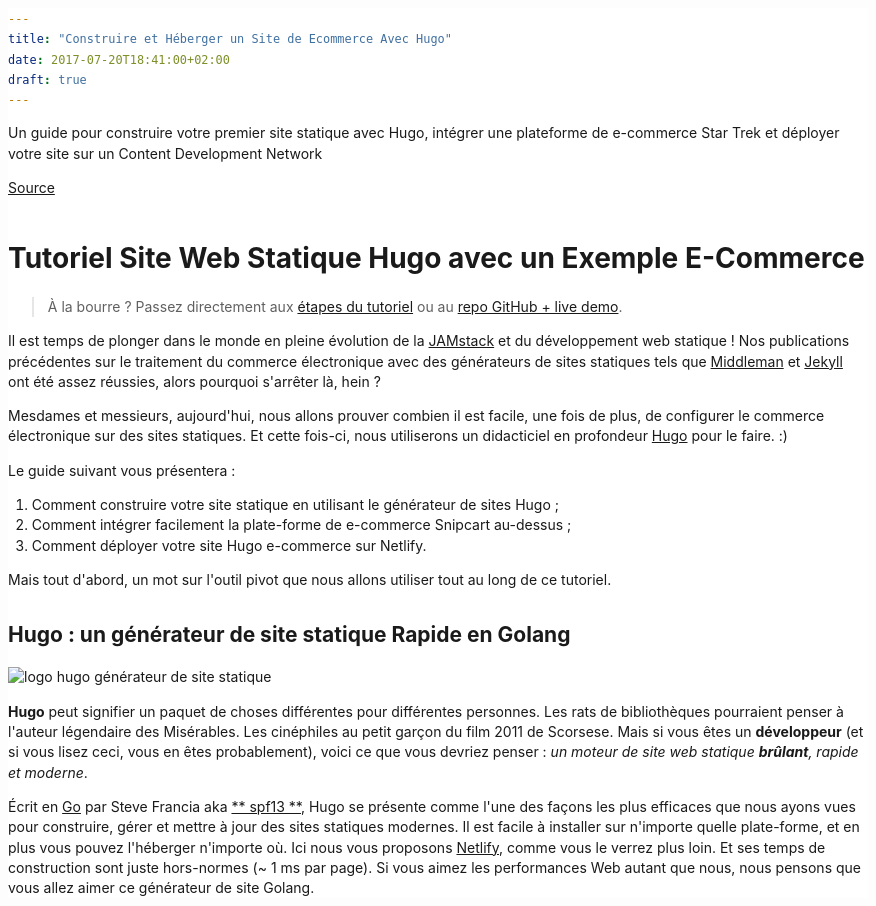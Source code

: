 ```yaml
---
title: "Construire et Héberger un Site de Ecommerce Avec Hugo"
date: 2017-07-20T18:41:00+02:00
draft: true
---
```

Un guide pour construire votre premier site statique avec Hugo, intégrer une plateforme de e-commerce Star Trek et déployer votre site sur un Content Development Network 



[Source](https://snipcart.com/blog/hugo-tutorial-static-site-ecommerce "Permalink to Hugo Website Tutorial with a Live Static E-Commerce Example")

# Tutoriel Site Web Statique Hugo avec un Exemple E-Commerce

> À la bourre ? Passez directement aux [étapes du tutoriel][1] ou au [repo GitHub + live demo][2].

Il est temps de plonger dans le monde en pleine évolution de la [JAMstack][3] et du développement web statique ! Nos publications précédentes sur le traitement du commerce électronique avec des générateurs de sites statiques tels que [Middleman][4] et [Jekyll][5] ont été assez réussies, alors pourquoi s'arrêter là, hein ?

Mesdames et messieurs, aujourd'hui, nous allons prouver combien il est facile, une fois de plus, de configurer le commerce électronique sur des sites statiques. Et cette fois-ci, nous utiliserons un didacticiel en profondeur [Hugo][6] pour le faire. :)

Le guide suivant vous présentera : 

1. Comment construire votre site statique en utilisant le générateur de sites Hugo ;
2. Comment intégrer facilement la plate-forme de e-commerce Snipcart au-dessus ;
3. Comment déployer votre site Hugo e-commerce sur Netlify.

Mais tout d'abord, un mot sur l'outil pivot que nous allons utiliser tout au long de ce tutoriel.

## Hugo : un générateur de site statique Rapide en Golang

![logo hugo générateur de site statique][7]

**Hugo** peut signifier un paquet de choses différentes pour différentes personnes. Les rats de bibliothèques pourraient penser à l'auteur légendaire des  Misérables. Les cinéphiles au petit garçon du film 2011 de Scorsese. Mais si vous êtes un **développeur** (et si vous lisez ceci, vous en êtes probablement), voici ce que vous devriez penser : _un moteur de site web statique **brûlant**, rapide et moderne_.

Écrit en [Go][8] par Steve Francia aka [** spf13 **][9], Hugo se présente comme l'une des façons les plus efficaces que nous ayons vues pour construire, gérer et mettre à jour des sites statiques modernes. Il est facile à installer sur n'importe quelle plate-forme, et en plus vous pouvez l'héberger n'importe où. Ici nous vous proposons [Netlify][10], comme vous le verrez plus loin. Et ses temps de construction sont juste hors-normes (~ 1 ms par page). Si vous aimez les performances Web autant que nous, nous pensons que vous allez aimer ce générateur de site Golang.


[1]: https://snipcart.com#tutorial
[2]: https://snipcart.com#demo-repo
[3]: https://jamstack.org/
[4]: https://snipcart.com/blog/static-site-e-commerce-integrating-snipcart-with-middleman
[5]: https://snipcart.com/blog/static-site-e-commerce-part-2-integrating-snipcart-with-jekyll
[6]: https://gohugo.io/
[7]: https://snipcart.com/media/10148/hugo-static-site-generator.jpg
[8]: https://golang.org/
[9]: https://twitter.com/spf13
[10]: https://www.netlify.com/blog/2016/09/21/a-step-by-step-guide-victor-hugo-on-netlify/
[11]: https://snipcart.com/blog/integrating-snipcart-with-kirby-cms-to-enable-e-commerce
[12]: https://davidwalsh.name/introduction-static-site-generators
[13]: http://gohugo.io/overview/quickstart/
[14]: https://github.com/spf13/hugo/releases
[15]: http://gohugo.io/overview/introduction/
[16]: https://code.tutsplus.com/tutorials/make-creating-websites-fun-again-with-hugo-the-static-website-generator-written-in-go--cms-27319
[17]: http://themes.gohugo.io/
[18]: https://www.siteleaf.com/blog/jamstack-ecommerce/
[19]: https://www.contentful.com/blog/2016/02/10/snipcart-middleman-contentful/
[20]: https://docs.snipcart.com/getting-started/installation
[21]: https://docs.snipcart.com/configuration/product-definition
[22]: http://materializecss.com
[23]: https://docs.snipcart.com/getting-started/the-cart#adding-a-cart-summary
[24]: https://netlify.com
[25]: https://raw.githubusercontent.com/ChristopheDucamp/snipcart-hugo/master/static/images/Hugo-snipcart-netlify-deploiement.png
[26]: https://snipcart.com/media/10149/hugo-tutorial-klingon.jpg
[27]: https://raw.githubusercontent.com/ChristopheDucamp/snipcart-hugo/master/static/images/Aperçu-Snipcart-Hugo.png
[28]: http://baliff-cnythia-72262.netlify.com/
[29]: https://github.com/ChristopheDucamp/snipcart-hugo
[30]: https://testmysite.io
[31]: https://speedtracker.org/
[32]: https://www.keybits.net/post/publishing-workflow-for-teams-using-static-site-generators/
[33]: https://snipcart.com/blog/jamstack-clients-static-site-cms
[34]: https://twitter.com/home?status=Steps,%20Code%20Snippets%20%26%20Repo%3A%20Creating%20an%20Ecommerce%20Static%20Site%20w/%20%40spf13%27s%20Hugo%20%20http%3A//buff.ly/2moYM0U%20%23JAMstack%20%23staticweb%20%23gohugo